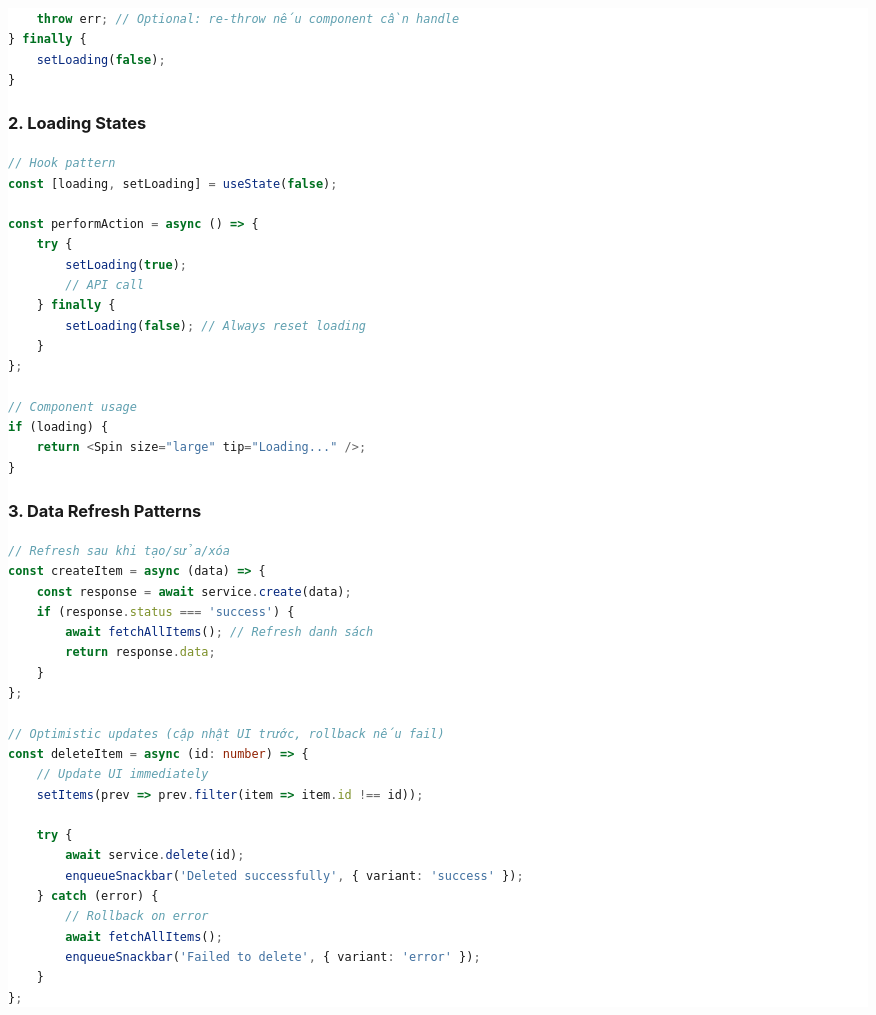 ```typescript
    throw err; // Optional: re-throw nếu component cần handle
} finally {
    setLoading(false);
}
```

### 2. Loading States

```typescript
// Hook pattern
const [loading, setLoading] = useState(false);

const performAction = async () => {
    try {
        setLoading(true);
        // API call
    } finally {
        setLoading(false); // Always reset loading
    }
};

// Component usage
if (loading) {
    return <Spin size="large" tip="Loading..." />;
}
```

### 3. Data Refresh Patterns

```typescript
// Refresh sau khi tạo/sửa/xóa
const createItem = async (data) => {
    const response = await service.create(data);
    if (response.status === 'success') {
        await fetchAllItems(); // Refresh danh sách
        return response.data;
    }
};

// Optimistic updates (cập nhật UI trước, rollback nếu fail)
const deleteItem = async (id: number) => {
    // Update UI immediately
    setItems(prev => prev.filter(item => item.id !== id));
    
    try {
        await service.delete(id);
        enqueueSnackbar('Deleted successfully', { variant: 'success' });
    } catch (error) {
        // Rollback on error
        await fetchAllItems();
        enqueueSnackbar('Failed to delete', { variant: 'error' });
    }
};
```
